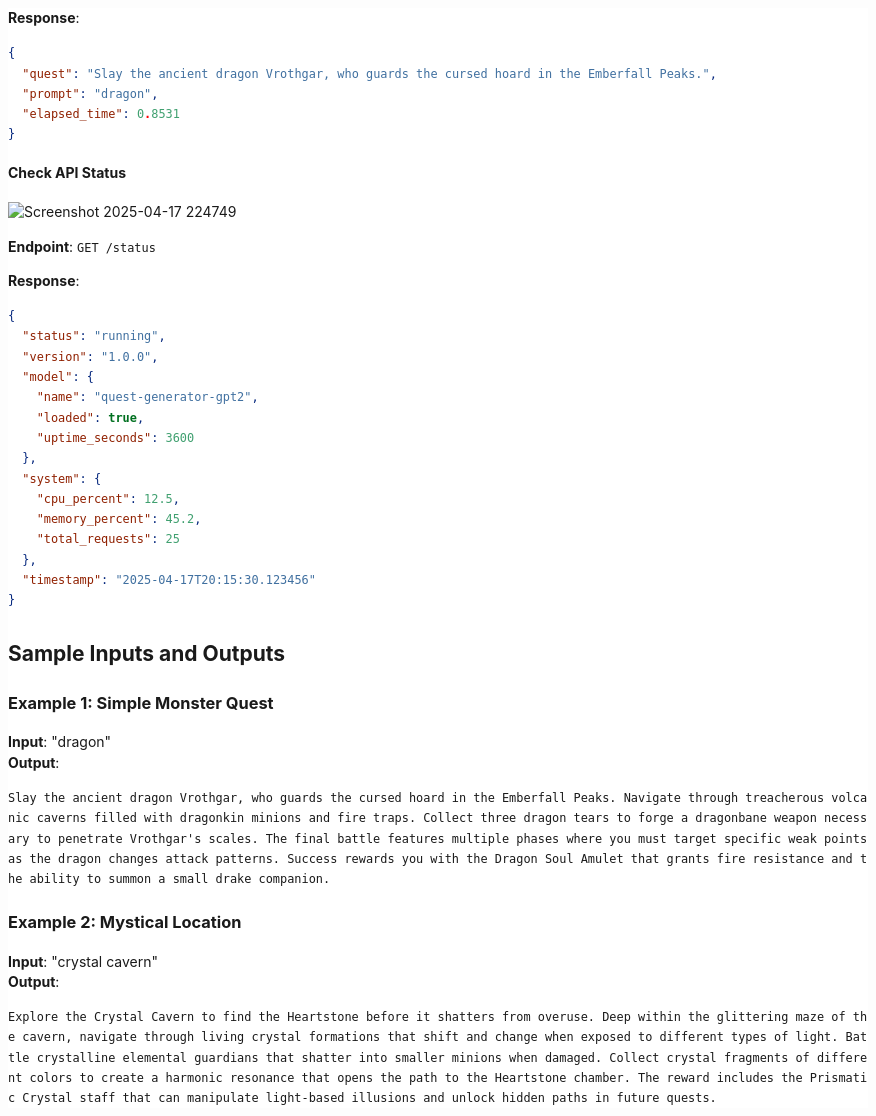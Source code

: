 **Response**:
```json
{
  "quest": "Slay the ancient dragon Vrothgar, who guards the cursed hoard in the Emberfall Peaks.",
  "prompt": "dragon",
  "elapsed_time": 0.8531
}
```

#### Check API Status

![Screenshot 2025-04-17 224749](https://github.com/user-attachments/assets/bd7af47d-b00d-4cc0-b248-33a8b2989611)

**Endpoint**: `GET /status`

**Response**:
```json
{
  "status": "running",
  "version": "1.0.0",
  "model": {
    "name": "quest-generator-gpt2",
    "loaded": true,
    "uptime_seconds": 3600
  },
  "system": {
    "cpu_percent": 12.5,
    "memory_percent": 45.2,
    "total_requests": 25
  },
  "timestamp": "2025-04-17T20:15:30.123456"
}
```

## Sample Inputs and Outputs

### Example 1: Simple Monster Quest

**Input**: "dragon"  
**Output**:
```
Slay the ancient dragon Vrothgar, who guards the cursed hoard in the Emberfall Peaks. Navigate through treacherous volcanic caverns filled with dragonkin minions and fire traps. Collect three dragon tears to forge a dragonbane weapon necessary to penetrate Vrothgar's scales. The final battle features multiple phases where you must target specific weak points as the dragon changes attack patterns. Success rewards you with the Dragon Soul Amulet that grants fire resistance and the ability to summon a small drake companion.
```

### Example 2: Mystical Location

**Input**: "crystal cavern"  
**Output**:
```
Explore the Crystal Cavern to find the Heartstone before it shatters from overuse. Deep within the glittering maze of the cavern, navigate through living crystal formations that shift and change when exposed to different types of light. Battle crystalline elemental guardians that shatter into smaller minions when damaged. Collect crystal fragments of different colors to create a harmonic resonance that opens the path to the Heartstone chamber. The reward includes the Prismatic Crystal staff that can manipulate light-based illusions and unlock hidden paths in future quests.
```
